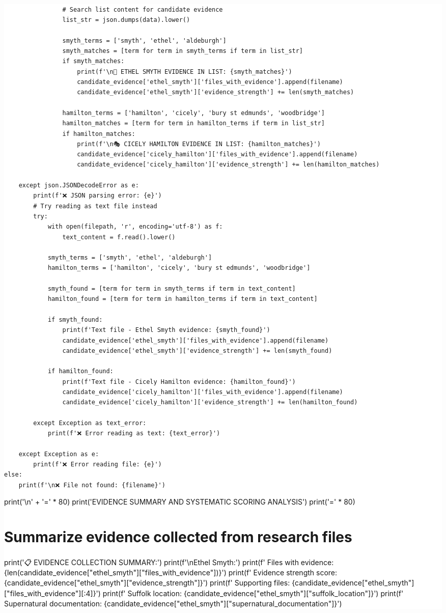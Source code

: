                     # Search list content for candidate evidence
                    list_str = json.dumps(data).lower()
                    
                    smyth_terms = ['smyth', 'ethel', 'aldeburgh']
                    smyth_matches = [term for term in smyth_terms if term in list_str]
                    if smyth_matches:
                        print(f'\n🎼 ETHEL SMYTH EVIDENCE IN LIST: {smyth_matches}')
                        candidate_evidence['ethel_smyth']['files_with_evidence'].append(filename)
                        candidate_evidence['ethel_smyth']['evidence_strength'] += len(smyth_matches)
                    
                    hamilton_terms = ['hamilton', 'cicely', 'bury st edmunds', 'woodbridge']
                    hamilton_matches = [term for term in hamilton_terms if term in list_str]
                    if hamilton_matches:
                        print(f'\n🎭 CICELY HAMILTON EVIDENCE IN LIST: {hamilton_matches}')
                        candidate_evidence['cicely_hamilton']['files_with_evidence'].append(filename)
                        candidate_evidence['cicely_hamilton']['evidence_strength'] += len(hamilton_matches)
                    
        except json.JSONDecodeError as e:
            print(f'❌ JSON parsing error: {e}')
            # Try reading as text file instead
            try:
                with open(filepath, 'r', encoding='utf-8') as f:
                    text_content = f.read().lower()
                    
                smyth_terms = ['smyth', 'ethel', 'aldeburgh']
                hamilton_terms = ['hamilton', 'cicely', 'bury st edmunds', 'woodbridge']
                
                smyth_found = [term for term in smyth_terms if term in text_content]
                hamilton_found = [term for term in hamilton_terms if term in text_content]
                
                if smyth_found:
                    print(f'Text file - Ethel Smyth evidence: {smyth_found}')
                    candidate_evidence['ethel_smyth']['files_with_evidence'].append(filename)
                    candidate_evidence['ethel_smyth']['evidence_strength'] += len(smyth_found)
                    
                if hamilton_found:
                    print(f'Text file - Cicely Hamilton evidence: {hamilton_found}')
                    candidate_evidence['cicely_hamilton']['files_with_evidence'].append(filename)
                    candidate_evidence['cicely_hamilton']['evidence_strength'] += len(hamilton_found)
                    
            except Exception as text_error:
                print(f'❌ Error reading as text: {text_error}')
                
        except Exception as e:
            print(f'❌ Error reading file: {e}')
    else:
        print(f'\n❌ File not found: {filename}')

print('\n' + '=' * 80)
print('EVIDENCE SUMMARY AND SYSTEMATIC SCORING ANALYSIS')
print('=' * 80)

# Summarize evidence collected from research files
print('📋 EVIDENCE COLLECTION SUMMARY:')
print(f'\nEthel Smyth:')
print(f'  Files with evidence: {len(candidate_evidence["ethel_smyth"]["files_with_evidence"])}')
print(f'  Evidence strength score: {candidate_evidence["ethel_smyth"]["evidence_strength"]}')
print(f'  Supporting files: {candidate_evidence["ethel_smyth"]["files_with_evidence"][:4]}')
print(f'  Suffolk location: {candidate_evidence["ethel_smyth"]["suffolk_location"]}')
print(f'  Supernatural documentation: {candidate_evidence["ethel_smyth"]["supernatural_documentation"]}')
